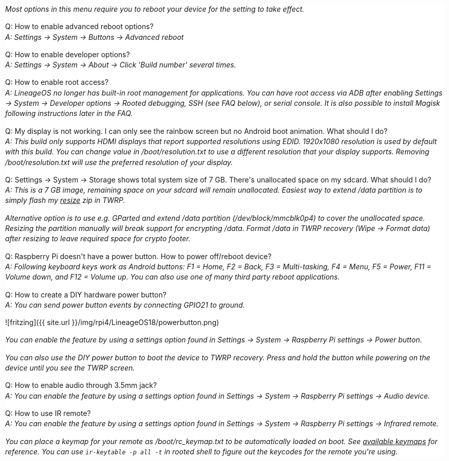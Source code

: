*Most options in this menu require you to reboot your device for the setting to take effect.*

Q: How to enable advanced reboot options?  
*A: Settings -> System -> Buttons -> Advanced reboot*

Q: How to enable developer options?  
*A: Settings -> System -> About -> Click 'Build number' several times.*

Q: How to enable root access?  
*A: LineageOS no longer has built-in root management for applications. You can have root access via ADB after enabling Settings -> System -> Developer options -> Rooted debugging, SSH (see FAQ below), or serial console. It is also possible to install Magisk following instructions later in the FAQ.*

Q: My display is not working. I can only see the rainbow screen but no Android boot animation. What should I do?  
*A: This build only supports HDMI displays that report supported resolutions using EDID. 1920x1080 resolution is used by default with this build. You can change value in /boot/resolution.txt to use a different resolution that your display supports. Removing /boot/resolution.txt will use the preferred resolution of your display.*

Q: Settings -> System -> Storage shows total system size of 7 GB. There's unallocated space on my sdcard. What should I do?  
*A: This is a 7 GB image, remaining space on your sdcard will remain unallocated. Easiest way to extend /data partition is to simply flash my [resize](https://www.androidfilehost.com/?fid=2981970449027577728) zip in TWRP.*

*Alternative option is to use e.g. GParted and extend /data partition (/dev/block/mmcblk0p4) to cover the unallocated space. Resizing the partition manually will break support for encrypting /data. Format /data in TWRP recovery (Wipe -> Format data) after resizing to leave required space for crypto footer.*

Q: Raspberry Pi doesn't have a power button. How to power off/reboot device?  
*A: Following keyboard keys work as Android buttons: F1 = Home, F2 = Back, F3 = Multi-tasking, F4 = Menu, F5 = Power, F11 = Volume down, and F12 = Volume up. You can also use one of many third party reboot applications.*

Q: How to create a DIY hardware power button?  
*A: You can send power button events by connecting GPIO21 to ground.*

![fritzing]({{ site.url }}/img/rpi4/LineageOS18/powerbutton.png)

*You can enable the feature by using a settings option found in Settings -> System -> Raspberry Pi settings -> Power button.*

*You can also use the DIY power button to boot the device to TWRP recovery. Press and hold the button while powering on the device until you see the TWRP screen.*

Q: How to enable audio through 3.5mm jack?  
*A: You can enable the feature by using a settings option found in Settings -> System -> Raspberry Pi settings -> Audio device.*

Q: How to use IR remote?  
*A: You can enable the feature by using a settings option found in Settings -> System -> Raspberry Pi settings -> Infrared remote.*

*You can place a keymap for your remote as /boot/rc_keymap.txt to be automatically loaded on boot. See [available keymaps](https://github.com/lineage-rpi/android_external_ir-keytable/tree/lineage-18.1/rc_keymaps) for reference. You can use ```ir-keytable -p all -t``` in rooted shell to figure out the keycodes for the remote you're using.*
